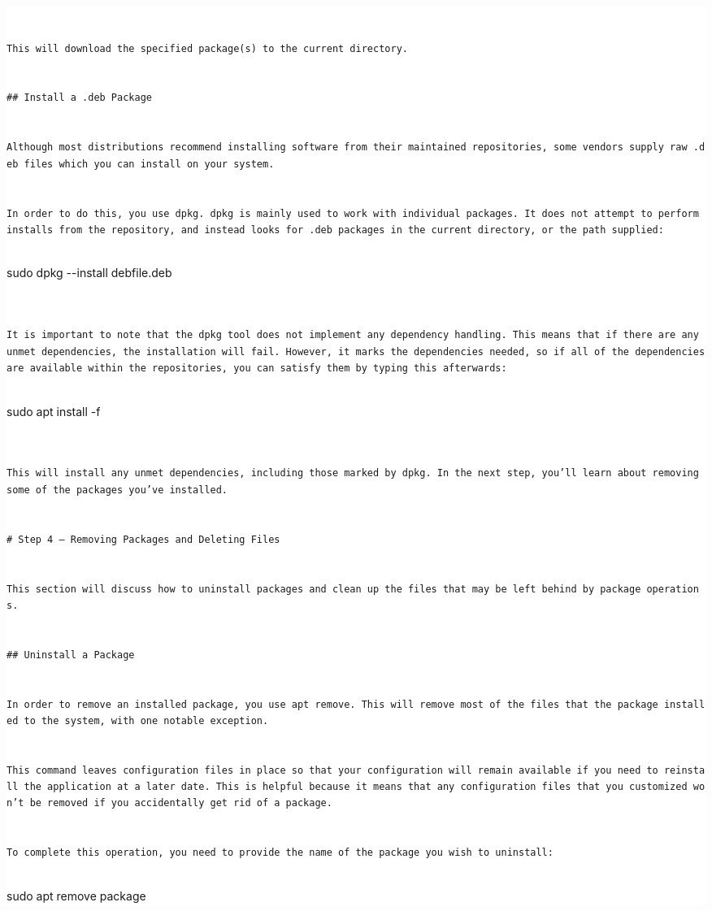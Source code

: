 ```


This will download the specified package(s) to the current directory.


## Install a .deb Package


Although most distributions recommend installing software from their maintained repositories, some vendors supply raw .deb files which you can install on your system.


In order to do this, you use dpkg. dpkg is mainly used to work with individual packages. It does not attempt to perform installs from the repository, and instead looks for .deb packages in the current directory, or the path supplied:


```
sudo dpkg --install debfile.deb


```


It is important to note that the dpkg tool does not implement any dependency handling. This means that if there are any unmet dependencies, the installation will fail. However, it marks the dependencies needed, so if all of the dependencies are available within the repositories, you can satisfy them by typing this afterwards:


```
sudo apt install -f


```


This will install any unmet dependencies, including those marked by dpkg. In the next step, you’ll learn about removing some of the packages you’ve installed.


# Step 4 – Removing Packages and Deleting Files


This section will discuss how to uninstall packages and clean up the files that may be left behind by package operations.


## Uninstall a Package


In order to remove an installed package, you use apt remove. This will remove most of the files that the package installed to the system, with one notable exception.


This command leaves configuration files in place so that your configuration will remain available if you need to reinstall the application at a later date. This is helpful because it means that any configuration files that you customized won’t be removed if you accidentally get rid of a package.


To complete this operation, you need to provide the name of the package you wish to uninstall:


```
sudo apt remove package
